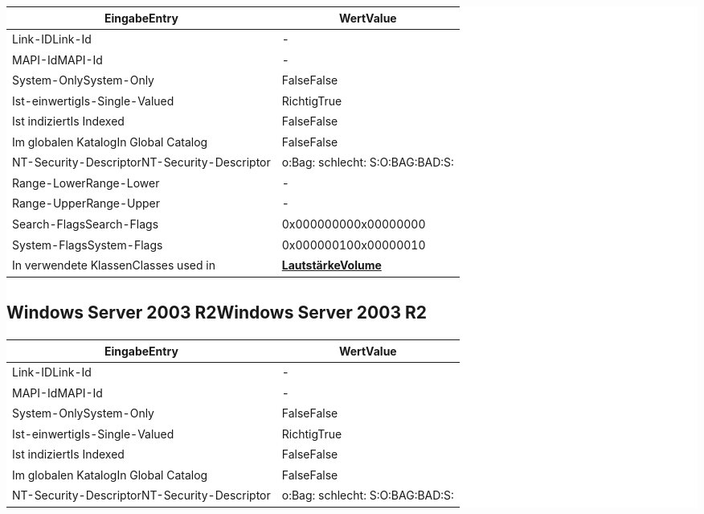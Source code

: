 

| <span data-ttu-id="2330d-154">Eingabe</span><span class="sxs-lookup"><span data-stu-id="2330d-154">Entry</span></span> | <span data-ttu-id="2330d-155">Wert</span><span class="sxs-lookup"><span data-stu-id="2330d-155">Value</span></span> |
|------------------------|---------------------------------------|
| <span data-ttu-id="2330d-156">Link-ID</span><span class="sxs-lookup"><span data-stu-id="2330d-156">Link-Id</span></span>                | \-                                    |
| <span data-ttu-id="2330d-157">MAPI-Id</span><span class="sxs-lookup"><span data-stu-id="2330d-157">MAPI-Id</span></span>                | \-                                    |
| <span data-ttu-id="2330d-158">System-Only</span><span class="sxs-lookup"><span data-stu-id="2330d-158">System-Only</span></span>            | <span data-ttu-id="2330d-159">False</span><span class="sxs-lookup"><span data-stu-id="2330d-159">False</span></span>                                 |
| <span data-ttu-id="2330d-160">Ist-einwertig</span><span class="sxs-lookup"><span data-stu-id="2330d-160">Is-Single-Valued</span></span>       | <span data-ttu-id="2330d-161">Richtig</span><span class="sxs-lookup"><span data-stu-id="2330d-161">True</span></span>                                  |
| <span data-ttu-id="2330d-162">Ist indiziert</span><span class="sxs-lookup"><span data-stu-id="2330d-162">Is Indexed</span></span>             | <span data-ttu-id="2330d-163">False</span><span class="sxs-lookup"><span data-stu-id="2330d-163">False</span></span>                                 |
| <span data-ttu-id="2330d-164">Im globalen Katalog</span><span class="sxs-lookup"><span data-stu-id="2330d-164">In Global Catalog</span></span>      | <span data-ttu-id="2330d-165">False</span><span class="sxs-lookup"><span data-stu-id="2330d-165">False</span></span>                                 |
| <span data-ttu-id="2330d-166">NT-Security-Descriptor</span><span class="sxs-lookup"><span data-stu-id="2330d-166">NT-Security-Descriptor</span></span> | <span data-ttu-id="2330d-167">o:Bag: schlecht: S:</span><span class="sxs-lookup"><span data-stu-id="2330d-167">O:BAG:BAD:S:</span></span>                          |
| <span data-ttu-id="2330d-168">Range-Lower</span><span class="sxs-lookup"><span data-stu-id="2330d-168">Range-Lower</span></span>            | \-                                    |
| <span data-ttu-id="2330d-169">Range-Upper</span><span class="sxs-lookup"><span data-stu-id="2330d-169">Range-Upper</span></span>            | \-                                    |
| <span data-ttu-id="2330d-170">Search-Flags</span><span class="sxs-lookup"><span data-stu-id="2330d-170">Search-Flags</span></span>           | <span data-ttu-id="2330d-171">0x00000000</span><span class="sxs-lookup"><span data-stu-id="2330d-171">0x00000000</span></span>                            |
| <span data-ttu-id="2330d-172">System-Flags</span><span class="sxs-lookup"><span data-stu-id="2330d-172">System-Flags</span></span>           | <span data-ttu-id="2330d-173">0x00000010</span><span class="sxs-lookup"><span data-stu-id="2330d-173">0x00000010</span></span>                            |
| <span data-ttu-id="2330d-174">In verwendete Klassen</span><span class="sxs-lookup"><span data-stu-id="2330d-174">Classes used in</span></span>        | [<span data-ttu-id="2330d-175">**Lautstärke**</span><span class="sxs-lookup"><span data-stu-id="2330d-175">**Volume**</span></span>](c-volume.md)<br/> |



## <a name="windows-server-2003-r2"></a><span data-ttu-id="2330d-176">Windows Server 2003 R2</span><span class="sxs-lookup"><span data-stu-id="2330d-176">Windows Server 2003 R2</span></span>



| <span data-ttu-id="2330d-177">Eingabe</span><span class="sxs-lookup"><span data-stu-id="2330d-177">Entry</span></span> | <span data-ttu-id="2330d-178">Wert</span><span class="sxs-lookup"><span data-stu-id="2330d-178">Value</span></span> |
|------------------------|---------------------------------------|
| <span data-ttu-id="2330d-179">Link-ID</span><span class="sxs-lookup"><span data-stu-id="2330d-179">Link-Id</span></span>                | \-                                    |
| <span data-ttu-id="2330d-180">MAPI-Id</span><span class="sxs-lookup"><span data-stu-id="2330d-180">MAPI-Id</span></span>                | \-                                    |
| <span data-ttu-id="2330d-181">System-Only</span><span class="sxs-lookup"><span data-stu-id="2330d-181">System-Only</span></span>            | <span data-ttu-id="2330d-182">False</span><span class="sxs-lookup"><span data-stu-id="2330d-182">False</span></span>                                 |
| <span data-ttu-id="2330d-183">Ist-einwertig</span><span class="sxs-lookup"><span data-stu-id="2330d-183">Is-Single-Valued</span></span>       | <span data-ttu-id="2330d-184">Richtig</span><span class="sxs-lookup"><span data-stu-id="2330d-184">True</span></span>                                  |
| <span data-ttu-id="2330d-185">Ist indiziert</span><span class="sxs-lookup"><span data-stu-id="2330d-185">Is Indexed</span></span>             | <span data-ttu-id="2330d-186">False</span><span class="sxs-lookup"><span data-stu-id="2330d-186">False</span></span>                                 |
| <span data-ttu-id="2330d-187">Im globalen Katalog</span><span class="sxs-lookup"><span data-stu-id="2330d-187">In Global Catalog</span></span>      | <span data-ttu-id="2330d-188">False</span><span class="sxs-lookup"><span data-stu-id="2330d-188">False</span></span>                                 |
| <span data-ttu-id="2330d-189">NT-Security-Descriptor</span><span class="sxs-lookup"><span data-stu-id="2330d-189">NT-Security-Descriptor</span></span> | <span data-ttu-id="2330d-190">o:Bag: schlecht: S:</span><span class="sxs-lookup"><span data-stu-id="2330d-190">O:BAG:BAD:S:</span></span>                          |